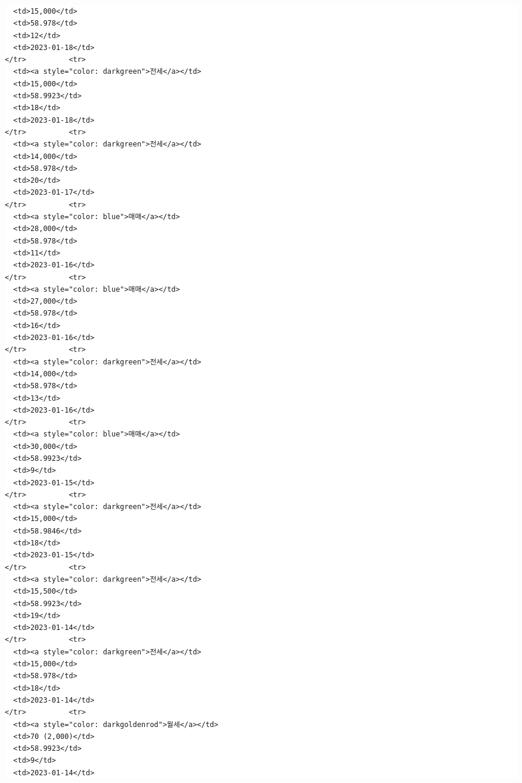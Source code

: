       <td>15,000</td>
      <td>58.978</td>
      <td>12</td>
      <td>2023-01-18</td>
    </tr>          <tr>
      <td><a style="color: darkgreen">전세</a></td>
      <td>15,000</td>
      <td>58.9923</td>
      <td>18</td>
      <td>2023-01-18</td>
    </tr>          <tr>
      <td><a style="color: darkgreen">전세</a></td>
      <td>14,000</td>
      <td>58.978</td>
      <td>20</td>
      <td>2023-01-17</td>
    </tr>          <tr>
      <td><a style="color: blue">매매</a></td>
      <td>28,000</td>
      <td>58.978</td>
      <td>11</td>
      <td>2023-01-16</td>
    </tr>          <tr>
      <td><a style="color: blue">매매</a></td>
      <td>27,000</td>
      <td>58.978</td>
      <td>16</td>
      <td>2023-01-16</td>
    </tr>          <tr>
      <td><a style="color: darkgreen">전세</a></td>
      <td>14,000</td>
      <td>58.978</td>
      <td>13</td>
      <td>2023-01-16</td>
    </tr>          <tr>
      <td><a style="color: blue">매매</a></td>
      <td>30,000</td>
      <td>58.9923</td>
      <td>9</td>
      <td>2023-01-15</td>
    </tr>          <tr>
      <td><a style="color: darkgreen">전세</a></td>
      <td>15,000</td>
      <td>58.9846</td>
      <td>18</td>
      <td>2023-01-15</td>
    </tr>          <tr>
      <td><a style="color: darkgreen">전세</a></td>
      <td>15,500</td>
      <td>58.9923</td>
      <td>19</td>
      <td>2023-01-14</td>
    </tr>          <tr>
      <td><a style="color: darkgreen">전세</a></td>
      <td>15,000</td>
      <td>58.978</td>
      <td>18</td>
      <td>2023-01-14</td>
    </tr>          <tr>
      <td><a style="color: darkgoldenrod">월세</a></td>
      <td>70 (2,000)</td>
      <td>58.9923</td>
      <td>9</td>
      <td>2023-01-14</td>